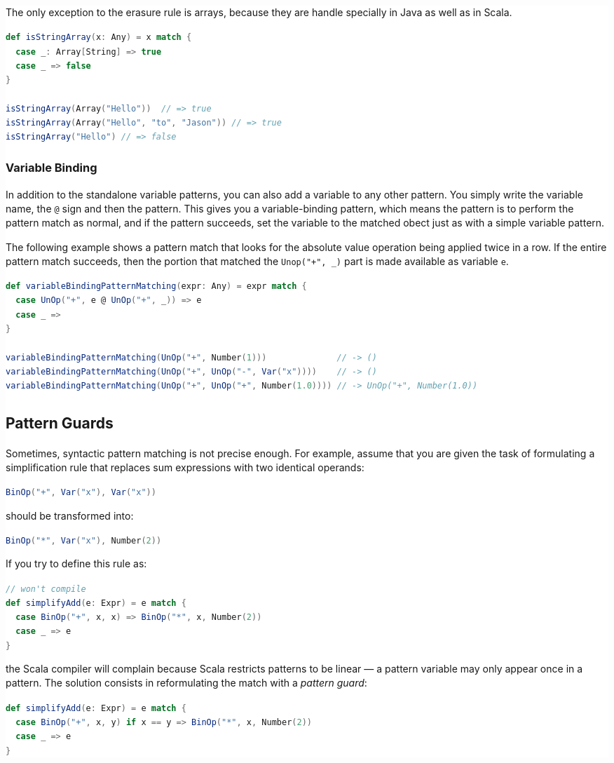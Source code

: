 The only exception to the erasure rule is arrays, because they are handle specially in Java as well as in Scala.

```scala
def isStringArray(x: Any) = x match {
  case _: Array[String] => true
  case _ => false
}

isStringArray(Array("Hello"))  // => true
isStringArray(Array("Hello", "to", "Jason")) // => true
isStringArray("Hello") // => false
```

### Variable Binding
In addition to the standalone variable patterns, you can also add a variable to any other pattern. You simply write the variable name, the `@` sign and then the pattern.
This gives you a variable-binding pattern, which means the pattern is to perform the pattern match as normal, and if the pattern succeeds, set the variable to the matched obect just as with a simple variable pattern.

The following example shows a pattern match that looks for the absolute value operation being applied twice in a row. If the entire pattern match succeeds, then the portion that matched the `Unop("+", _)` part is made available as variable `e`.
```scala
def variableBindingPatternMatching(expr: Any) = expr match {
  case UnOp("+", e @ UnOp("+", _)) => e
  case _ =>   
}

variableBindingPatternMatching(UnOp("+", Number(1)))              // -> ()
variableBindingPatternMatching(UnOp("+", UnOp("-", Var("x"))))    // -> ()
variableBindingPatternMatching(UnOp("+", UnOp("+", Number(1.0)))) // -> UnOp("+", Number(1.0))
```

## Pattern Guards
Sometimes, syntactic pattern matching is not precise enough. For example, assume that you are given the task of formulating a simplification rule that replaces sum expressions with two identical operands:
```scala
BinOp("+", Var("x"), Var("x"))
```
should be transformed into:
```scala
BinOp("*", Var("x"), Number(2))
```

If you try to define this rule as:
```scala
// won't compile
def simplifyAdd(e: Expr) = e match {
  case BinOp("+", x, x) => BinOp("*", x, Number(2))
  case _ => e
}
```
the Scala compiler will complain because Scala restricts patterns to be linear &mdash; a pattern variable may only appear once in a pattern. 
The solution consists in reformulating the match with a *pattern guard*:
```scala
def simplifyAdd(e: Expr) = e match {
  case BinOp("+", x, y) if x == y => BinOp("*", x, Number(2))
  case _ => e
}
```
